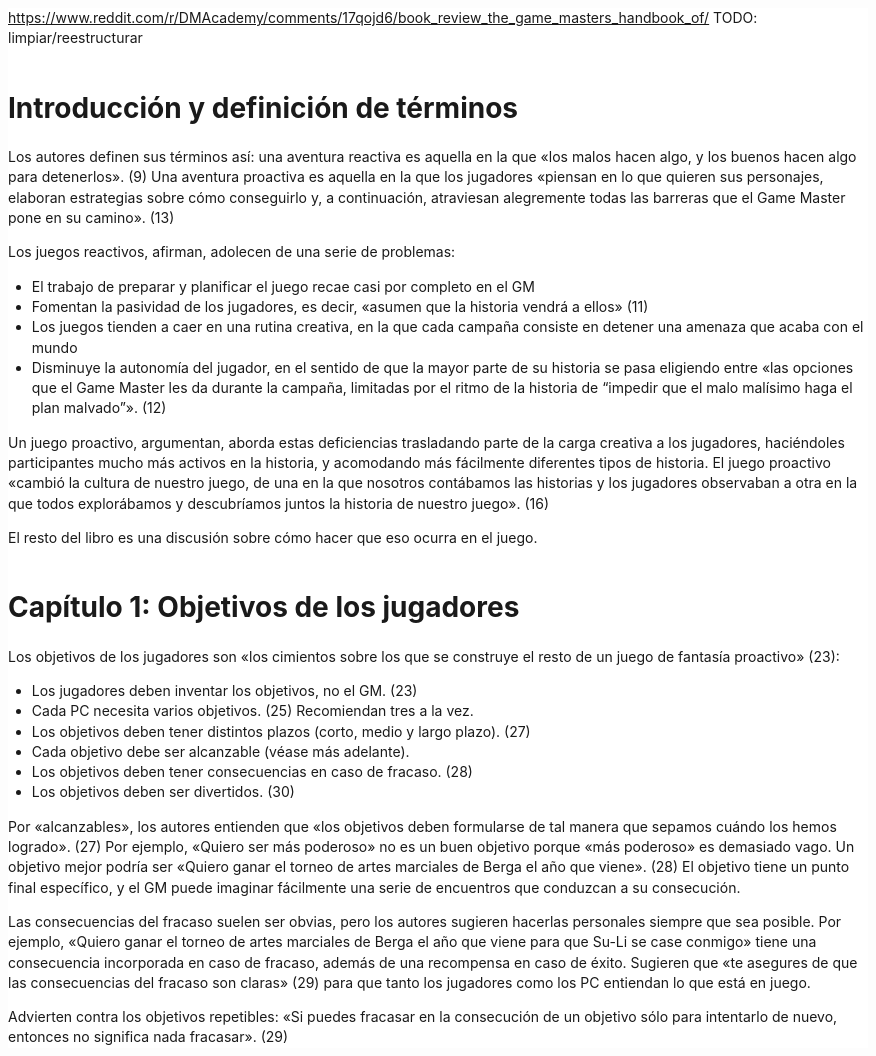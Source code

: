 https://www.reddit.com/r/DMAcademy/comments/17qojd6/book_review_the_game_masters_handbook_of/
TODO: limpiar/reestructurar

# Introducción y definición de términos
Los autores definen sus términos así: una aventura reactiva es aquella en la que «los malos hacen algo, y los buenos hacen algo para detenerlos». (9) Una aventura proactiva es aquella en la que los jugadores «piensan en lo que quieren sus personajes, elaboran estrategias sobre cómo conseguirlo y, a continuación, atraviesan alegremente todas las barreras que el Game Master pone en su camino». (13)

Los juegos reactivos, afirman, adolecen de una serie de problemas:
- El trabajo de preparar y planificar el juego recae casi por completo en el GM
- Fomentan la pasividad de los jugadores, es decir, «asumen que la historia vendrá a ellos» (11)
- Los juegos tienden a caer en una rutina creativa, en la que cada campaña consiste en detener una amenaza que acaba con el mundo
- Disminuye la autonomía del jugador, en el sentido de que la mayor parte de su historia se pasa eligiendo entre «las opciones que el Game Master les da durante la campaña, limitadas por el ritmo de la historia de “impedir que el malo malísimo haga el plan malvado”». (12)

Un juego proactivo, argumentan, aborda estas deficiencias trasladando parte de la carga creativa a los jugadores, haciéndoles participantes mucho más activos en la historia, y acomodando más fácilmente diferentes tipos de historia. El juego proactivo «cambió la cultura de nuestro juego, de una en la que nosotros contábamos las historias y los jugadores observaban a otra en la que todos explorábamos y descubríamos juntos la historia de nuestro juego». (16)

El resto del libro es una discusión sobre cómo hacer que eso ocurra en el juego.

# Capítulo 1: Objetivos de los jugadores
Los objetivos de los jugadores son «los cimientos sobre los que se construye el resto de un juego de fantasía proactivo» (23):

- Los jugadores deben inventar los objetivos, no el GM. (23)
- Cada PC necesita varios objetivos. (25) Recomiendan tres a la vez.
- Los objetivos deben tener distintos plazos (corto, medio y largo plazo). (27)
- Cada objetivo debe ser alcanzable (véase más adelante).
- Los objetivos deben tener consecuencias en caso de fracaso. (28)
- Los objetivos deben ser divertidos. (30)

Por «alcanzables», los autores entienden que «los objetivos deben formularse de tal manera que sepamos cuándo los hemos logrado». (27) Por ejemplo, «Quiero ser más poderoso» no es un buen objetivo porque «más poderoso» es demasiado vago. Un objetivo mejor podría ser «Quiero ganar el torneo de artes marciales de Berga el año que viene». (28) El objetivo tiene un punto final específico, y el GM puede imaginar fácilmente una serie de encuentros que conduzcan a su consecución.

Las consecuencias del fracaso suelen ser obvias, pero los autores sugieren hacerlas personales siempre que sea posible. Por ejemplo, «Quiero ganar el torneo de artes marciales de Berga el año que viene para que Su-Li se case conmigo» tiene una consecuencia incorporada en caso de fracaso, además de una recompensa en caso de éxito. Sugieren que «te asegures de que las consecuencias del fracaso son claras» (29) para que tanto los jugadores como los PC entiendan lo que está en juego.

Advierten contra los objetivos repetibles: «Si puedes fracasar en la consecución de un objetivo sólo para intentarlo de nuevo, entonces no significa nada fracasar». (29)
